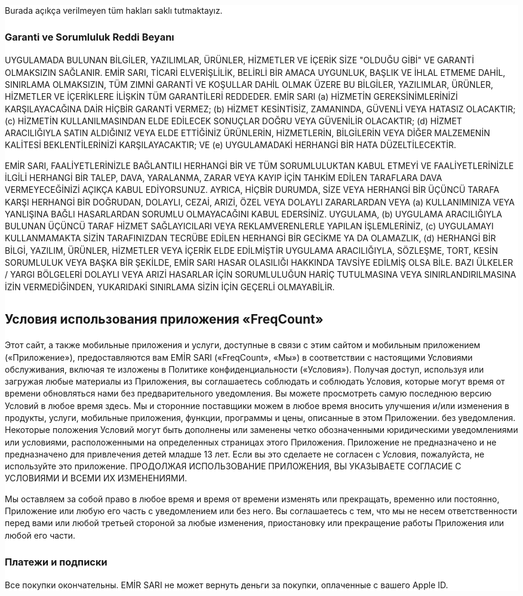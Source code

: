 Burada açıkça verilmeyen tüm hakları saklı tutmaktayız.

### Garanti ve Sorumluluk Reddi Beyanı

UYGULAMADA BULUNAN BİLGİLER, YAZILIMLAR, ÜRÜNLER, HİZMETLER VE İÇERİK SİZE "OLDUĞU GİBİ" VE GARANTİ OLMAKSIZIN SAĞLANIR. EMİR SARI, TİCARİ ELVERİŞLİLİK, BELİRLİ BİR AMACA UYGUNLUK, BAŞLIK VE İHLAL ETMEME DAHİL, SINIRLAMA OLMAKSIZIN, TÜM ZIMNİ GARANTİ VE KOŞULLAR DAHİL OLMAK ÜZERE BU BİLGİLER, YAZILIMLAR, ÜRÜNLER, HİZMETLER VE İÇERİKLERE İLİŞKİN TÜM GARANTİLERİ REDDEDER. EMİR SARI (a) HİZMETİN GEREKSİNİMLERİNİZİ KARŞILAYACAĞINA DAİR HİÇBİR GARANTİ VERMEZ; (b) HİZMET KESİNTİSİZ, ZAMANINDA, GÜVENLİ VEYA HATASIZ OLACAKTIR; (c) HİZMETİN KULLANILMASINDAN ELDE EDİLECEK SONUÇLAR DOĞRU VEYA GÜVENİLİR OLACAKTIR; (d) HİZMET ARACILIĞIYLA SATIN ALDIĞINIZ VEYA ELDE ETTİĞİNİZ ÜRÜNLERİN, HİZMETLERİN, BİLGİLERİN VEYA DİĞER MALZEMENİN KALİTESİ BEKLENTİLERİNİZİ KARŞILAYACAKTIR; VE (e) UYGULAMADAKİ HERHANGİ BİR HATA DÜZELTİLECEKTİR.

EMİR SARI, FAALİYETLERİNİZLE BAĞLANTILI HERHANGİ BİR VE TÜM SORUMLULUKTAN KABUL ETMEYİ VE FAALİYETLERİNİZLE İLGİLİ HERHANGİ BİR TALEP, DAVA, YARALANMA, ZARAR VEYA KAYIP İÇİN TAHKİM EDİLEN TARAFLARA DAVA VERMEYECEĞİNİZİ AÇIKÇA KABUL EDİYORSUNUZ. AYRICA, HİÇBİR DURUMDA, SİZE VEYA HERHANGİ BİR ÜÇÜNCÜ TARAFA KARŞI HERHANGİ BİR DOĞRUDAN, DOLAYLI, CEZAİ, ARIZİ, ÖZEL VEYA DOLAYLI ZARARLARDAN VEYA (a) KULLANIMINIZA VEYA YANLIŞINA BAĞLI HASARLARDAN SORUMLU OLMAYACAĞINI KABUL EDERSİNİZ. UYGULAMA, (b) UYGULAMA ARACILIĞIYLA BULUNAN ÜÇÜNCÜ TARAF HİZMET SAĞLAYICILARI VEYA REKLAMVERENLERLE YAPILAN İŞLEMLERİNİZ, (c) UYGULAMAYI KULLANMAMAKTA SİZİN TARAFINIZDAN TECRÜBE EDİLEN HERHANGİ BİR GECİKME YA DA OLAMAZLIK, (d) HERHANGİ BİR BİLGİ, YAZILIM, ÜRÜNLER, HİZMETLER VEYA İÇERİK ELDE EDİLMİŞTİR UYGULAMA ARACILIĞIYLA, SÖZLEŞME, TORT, KESİN SORUMLULUK VEYA BAŞKA BİR ŞEKİLDE, EMİR SARI HASAR OLASILIĞI HAKKINDA TAVSİYE EDİLMİŞ OLSA BİLE. BAZI ÜLKELER / YARGI BÖLGELERİ DOLAYLI VEYA ARIZİ HASARLAR İÇİN SORUMLULUĞUN HARİÇ TUTULMASINA VEYA SINIRLANDIRILMASINA İZİN VERMEDİĞİNDEN, YUKARIDAKİ SINIRLAMA SİZİN İÇİN GEÇERLİ OLMAYABİLİR.

## <a name="russian"></a>Условия использования приложения «FreqCount»

Этот сайт, а также мобильные приложения и услуги, доступные в связи с этим сайтом и мобильным приложением («Приложение»), предоставляются вам EMİR SARI («FreqCount», «Мы») в соответствии с настоящими Условиями обслуживания, включая те изложены в Политике конфиденциальности («Условия»). Получая доступ, используя или загружая любые материалы из Приложения, вы соглашаетесь соблюдать и соблюдать Условия, которые могут время от времени обновляться нами без предварительного уведомления. Вы можете просмотреть самую последнюю версию Условий в любое время здесь. Мы и сторонние поставщики можем в любое время вносить улучшения и/или изменения в продукты, услуги, мобильные приложения, функции, программы и цены, описанные в этом Приложении. без уведомления. Некоторые положения Условий могут быть дополнены или заменены четко обозначенными юридическими уведомлениями или условиями, расположенными на определенных страницах этого Приложения. Приложение не предназначено и не предназначено для привлечения детей младше 13 лет. Если вы это сделаете не согласен с Условия, пожалуйста, не используйте это приложение. ПРОДОЛЖАЯ ИСПОЛЬЗОВАНИЕ ПРИЛОЖЕНИЯ, ВЫ УКАЗЫВАЕТЕ СОГЛАСИЕ С УСЛОВИЯМИ И ВСЕМИ ИХ ИЗМЕНЕНИЯМИ.

Мы оставляем за собой право в любое время и время от времени изменять или прекращать, временно или постоянно, Приложение или любую его часть с уведомлением или без него. Вы соглашаетесь с тем, что мы не несем ответственности перед вами или любой третьей стороной за любые изменения, приостановку или прекращение работы Приложения или любой его части.

### Платежи и подписки

Все покупки окончательны. EMİR SARI не может вернуть деньги за покупки, оплаченные с вашего Apple ID.
